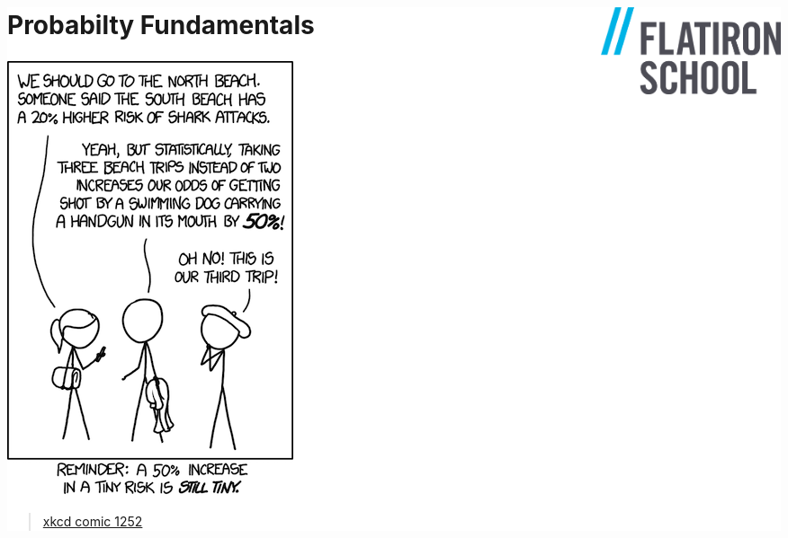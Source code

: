 <div align = "right">
<img src="Images/flatiron-school-logo.png" align = "right" width="200"/>
</div>


# Probabilty Fundamentals

![xkcd](images/increased_risk_2x.png)
> [xkcd comic 1252](https://xkcd.com/1252/)
